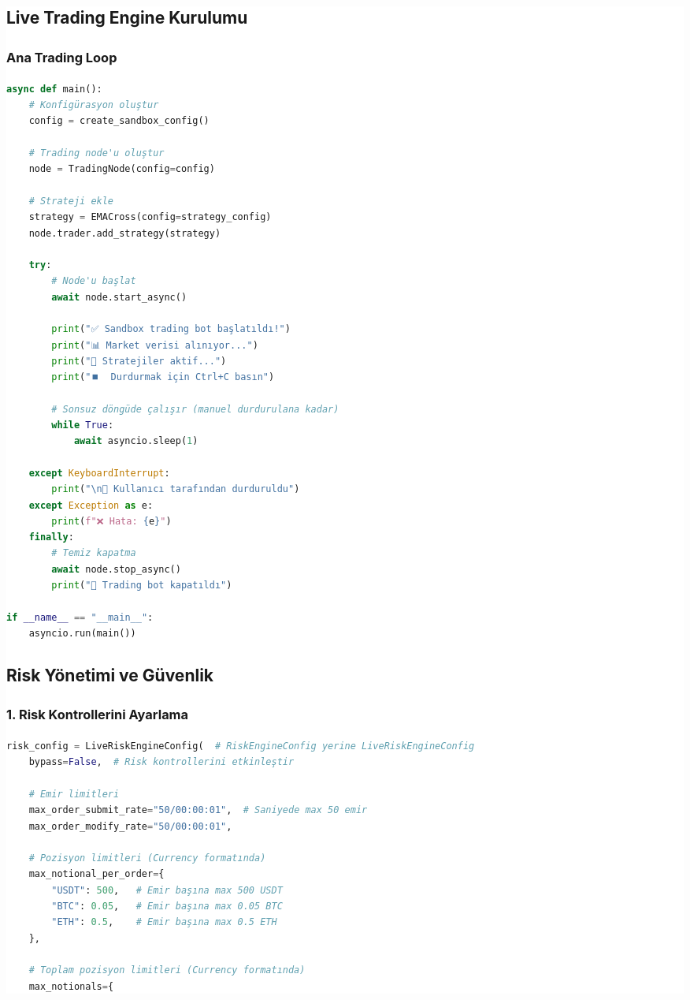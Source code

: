 ## Live Trading Engine Kurulumu

### Ana Trading Loop

```python
async def main():
    # Konfigürasyon oluştur
    config = create_sandbox_config()
    
    # Trading node'u oluştur
    node = TradingNode(config=config)
    
    # Strateji ekle
    strategy = EMACross(config=strategy_config)
    node.trader.add_strategy(strategy)
    
    try:
        # Node'u başlat
        await node.start_async()
        
        print("✅ Sandbox trading bot başlatıldı!")
        print("📊 Market verisi alınıyor...")
        print("🤖 Stratejiler aktif...")
        print("⏹️  Durdurmak için Ctrl+C basın")
        
        # Sonsuz döngüde çalışır (manuel durdurulana kadar)
        while True:
            await asyncio.sleep(1)
            
    except KeyboardInterrupt:
        print("\n🛑 Kullanıcı tarafından durduruldu")
    except Exception as e:
        print(f"❌ Hata: {e}")
    finally:
        # Temiz kapatma
        await node.stop_async()
        print("🔄 Trading bot kapatıldı")

if __name__ == "__main__":
    asyncio.run(main())
```

## Risk Yönetimi ve Güvenlik

### 1. Risk Kontrollerini Ayarlama

```python
risk_config = LiveRiskEngineConfig(  # RiskEngineConfig yerine LiveRiskEngineConfig
    bypass=False,  # Risk kontrollerini etkinleştir
    
    # Emir limitleri
    max_order_submit_rate="50/00:00:01",  # Saniyede max 50 emir
    max_order_modify_rate="50/00:00:01",
    
    # Pozisyon limitleri (Currency formatında)
    max_notional_per_order={
        "USDT": 500,   # Emir başına max 500 USDT
        "BTC": 0.05,   # Emir başına max 0.05 BTC
        "ETH": 0.5,    # Emir başına max 0.5 ETH
    },
    
    # Toplam pozisyon limitleri (Currency formatında)
    max_notionals={
```